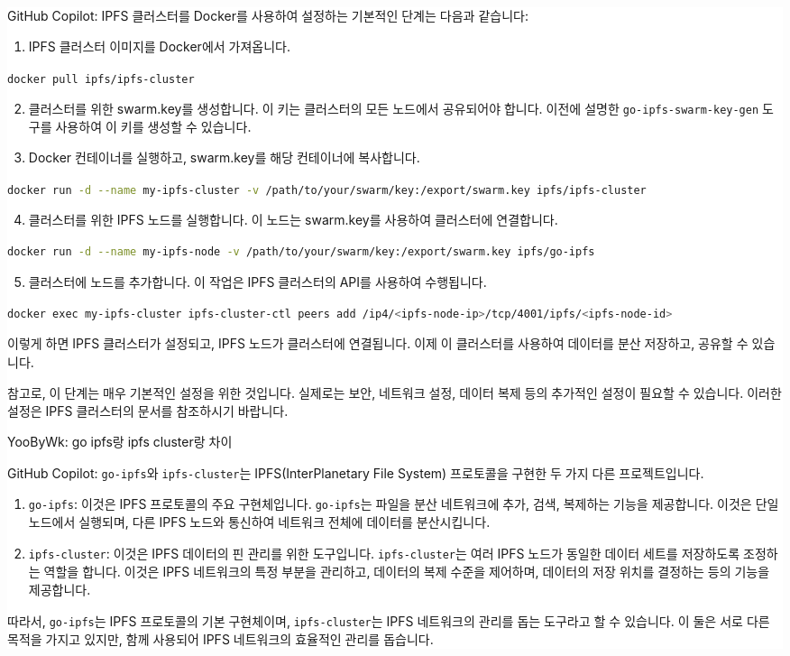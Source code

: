 GitHub Copilot: IPFS 클러스터를 Docker를 사용하여 설정하는 기본적인 단계는 다음과 같습니다:

1. IPFS 클러스터 이미지를 Docker에서 가져옵니다.

```bash
docker pull ipfs/ipfs-cluster
```

2. 클러스터를 위한 swarm.key를 생성합니다. 이 키는 클러스터의 모든 노드에서 공유되어야 합니다. 이전에 설명한 `go-ipfs-swarm-key-gen` 도구를 사용하여 이 키를 생성할 수 있습니다.

3. Docker 컨테이너를 실행하고, swarm.key를 해당 컨테이너에 복사합니다.

```bash
docker run -d --name my-ipfs-cluster -v /path/to/your/swarm/key:/export/swarm.key ipfs/ipfs-cluster
```

4. 클러스터를 위한 IPFS 노드를 실행합니다. 이 노드는 swarm.key를 사용하여 클러스터에 연결합니다.

```bash
docker run -d --name my-ipfs-node -v /path/to/your/swarm/key:/export/swarm.key ipfs/go-ipfs
```

5. 클러스터에 노드를 추가합니다. 이 작업은 IPFS 클러스터의 API를 사용하여 수행됩니다.

```bash
docker exec my-ipfs-cluster ipfs-cluster-ctl peers add /ip4/<ipfs-node-ip>/tcp/4001/ipfs/<ipfs-node-id>
```

이렇게 하면 IPFS 클러스터가 설정되고, IPFS 노드가 클러스터에 연결됩니다. 이제 이 클러스터를 사용하여 데이터를 분산 저장하고, 공유할 수 있습니다.

참고로, 이 단계는 매우 기본적인 설정을 위한 것입니다. 실제로는 보안, 네트워크 설정, 데이터 복제 등의 추가적인 설정이 필요할 수 있습니다. 이러한 설정은 IPFS 클러스터의 문서를 참조하시기 바랍니다.

YooByWk: go ipfs랑 ipfs cluster랑 차이 

GitHub Copilot: `go-ipfs`와 `ipfs-cluster`는 IPFS(InterPlanetary File System) 프로토콜을 구현한 두 가지 다른 프로젝트입니다.

1. `go-ipfs`: 이것은 IPFS 프로토콜의 주요 구현체입니다. `go-ipfs`는 파일을 분산 네트워크에 추가, 검색, 복제하는 기능을 제공합니다. 이것은 단일 노드에서 실행되며, 다른 IPFS 노드와 통신하여 네트워크 전체에 데이터를 분산시킵니다.

2. `ipfs-cluster`: 이것은 IPFS 데이터의 핀 관리를 위한 도구입니다. `ipfs-cluster`는 여러 IPFS 노드가 동일한 데이터 세트를 저장하도록 조정하는 역할을 합니다. 이것은 IPFS 네트워크의 특정 부분을 관리하고, 데이터의 복제 수준을 제어하며, 데이터의 저장 위치를 결정하는 등의 기능을 제공합니다.

따라서, `go-ipfs`는 IPFS 프로토콜의 기본 구현체이며, `ipfs-cluster`는 IPFS 네트워크의 관리를 돕는 도구라고 할 수 있습니다. 이 둘은 서로 다른 목적을 가지고 있지만, 함께 사용되어 IPFS 네트워크의 효율적인 관리를 돕습니다.
